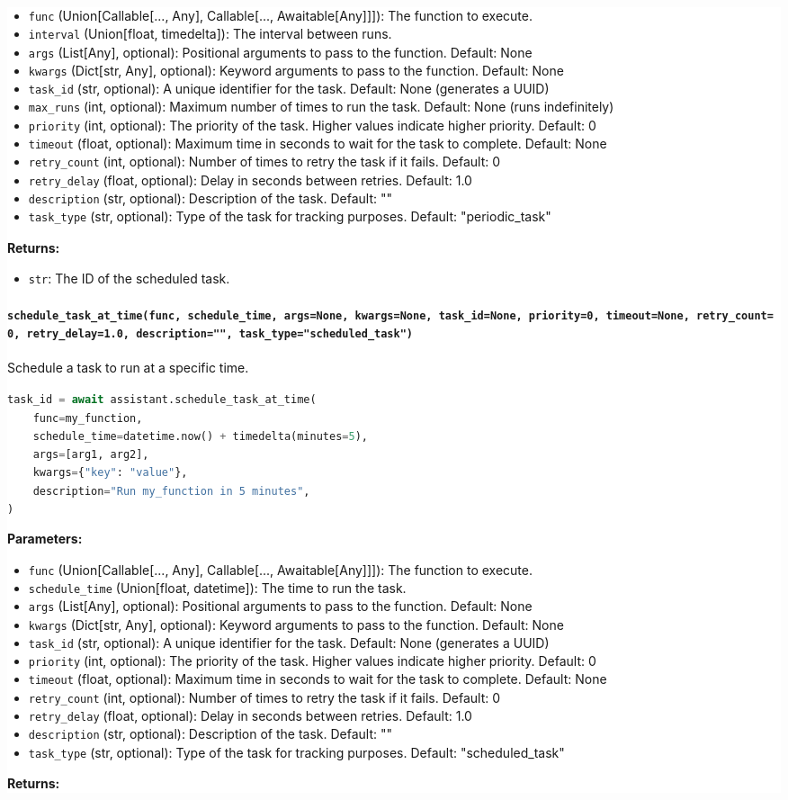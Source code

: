 - `func` (Union[Callable[..., Any], Callable[..., Awaitable[Any]]]): The function to execute.
- `interval` (Union[float, timedelta]): The interval between runs.
- `args` (List[Any], optional): Positional arguments to pass to the function. Default: None
- `kwargs` (Dict[str, Any], optional): Keyword arguments to pass to the function. Default: None
- `task_id` (str, optional): A unique identifier for the task. Default: None (generates a UUID)
- `max_runs` (int, optional): Maximum number of times to run the task. Default: None (runs indefinitely)
- `priority` (int, optional): The priority of the task. Higher values indicate higher priority. Default: 0
- `timeout` (float, optional): Maximum time in seconds to wait for the task to complete. Default: None
- `retry_count` (int, optional): Number of times to retry the task if it fails. Default: 0
- `retry_delay` (float, optional): Delay in seconds between retries. Default: 1.0
- `description` (str, optional): Description of the task. Default: ""
- `task_type` (str, optional): Type of the task for tracking purposes. Default: "periodic_task"

**Returns:**

- `str`: The ID of the scheduled task.

#### `schedule_task_at_time(func, schedule_time, args=None, kwargs=None, task_id=None, priority=0, timeout=None, retry_count=0, retry_delay=1.0, description="", task_type="scheduled_task")`

Schedule a task to run at a specific time.

```python
task_id = await assistant.schedule_task_at_time(
    func=my_function,
    schedule_time=datetime.now() + timedelta(minutes=5),
    args=[arg1, arg2],
    kwargs={"key": "value"},
    description="Run my_function in 5 minutes",
)
```

**Parameters:**

- `func` (Union[Callable[..., Any], Callable[..., Awaitable[Any]]]): The function to execute.
- `schedule_time` (Union[float, datetime]): The time to run the task.
- `args` (List[Any], optional): Positional arguments to pass to the function. Default: None
- `kwargs` (Dict[str, Any], optional): Keyword arguments to pass to the function. Default: None
- `task_id` (str, optional): A unique identifier for the task. Default: None (generates a UUID)
- `priority` (int, optional): The priority of the task. Higher values indicate higher priority. Default: 0
- `timeout` (float, optional): Maximum time in seconds to wait for the task to complete. Default: None
- `retry_count` (int, optional): Number of times to retry the task if it fails. Default: 0
- `retry_delay` (float, optional): Delay in seconds between retries. Default: 1.0
- `description` (str, optional): Description of the task. Default: ""
- `task_type` (str, optional): Type of the task for tracking purposes. Default: "scheduled_task"

**Returns:**
